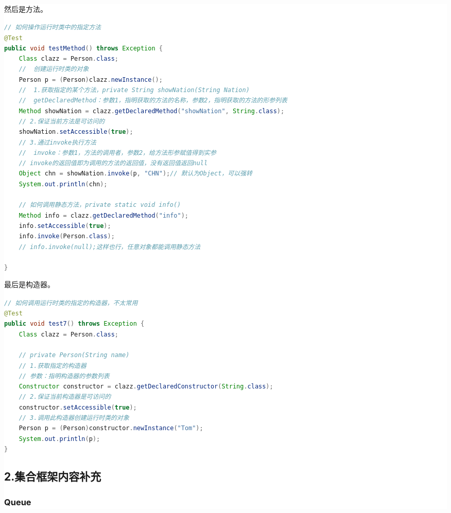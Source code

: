 然后是方法。

```Java
// 如何操作运行时类中的指定方法
@Test
public void testMethod() throws Exception {
    Class clazz = Person.class;
    //  创建运行时类的对象
    Person p = (Person)clazz.newInstance();
    //  1.获取指定的某个方法，private String showNation(String Nation)
    //  getDeclaredMethod：参数1，指明获取的方法的名称，参数2，指明获取的方法的形参列表
    Method showNation = clazz.getDeclaredMethod("showNation", String.class);
    // 2.保证当前方法是可访问的
    showNation.setAccessible(true);
    // 3.通过invoke执行方法
    //  invoke：参数1，方法的调用者，参数2，给方法形参赋值得到实参
    // invoke的返回值即为调用的方法的返回值，没有返回值返回null
    Object chn = showNation.invoke(p, "CHN");// 默认为Object，可以强转
    System.out.println(chn);

    // 如何调用静态方法，private static void info()
    Method info = clazz.getDeclaredMethod("info");
    info.setAccessible(true);
    info.invoke(Person.class);
    // info.invoke(null);这样也行，任意对象都能调用静态方法

}
```

最后是构造器。

```Java
// 如何调用运行时类的指定的构造器，不太常用
@Test
public void test7() throws Exception {
    Class clazz = Person.class;

    // private Person(String name)
    // 1.获取指定的构造器
    // 参数：指明构造器的参数列表
    Constructor constructor = clazz.getDeclaredConstructor(String.class);
    // 2.保证当前构造器是可访问的
    constructor.setAccessible(true);
    // 3.调用此构造器创建运行时类的对象
    Person p = (Person)constructor.newInstance("Tom");
    System.out.println(p);
}
```

## 2.集合框架内容补充

### Queue
